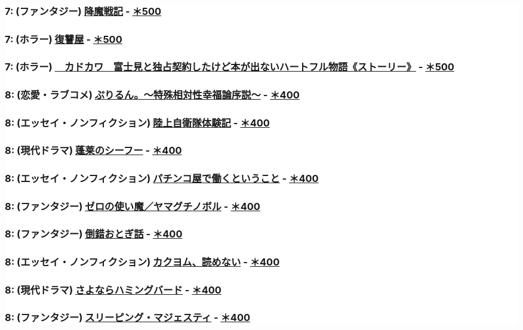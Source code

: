 ### 7: (ファンタジー) [降魔戦記](https://kakuyomu.jp/works/4852201425154903017) - [＊500](https://kakuyomu.jp/works/4852201425154903017/reviews)

### 7: (ホラー) [復讐屋](https://kakuyomu.jp/works/4852201425154906786) - [＊500](https://kakuyomu.jp/works/4852201425154906786/reviews)

### 7: (ホラー) [　カドカワ　富士見と独占契約したけど本が出ないハートフル物語《ストーリー》](https://kakuyomu.jp/works/1177354054880239915) - [＊500](https://kakuyomu.jp/works/1177354054880239915/reviews)

### 8: (恋愛・ラブコメ) [ぷりるん。～特殊相対性幸福論序説～](https://kakuyomu.jp/works/4852201425155017007) - [＊400](https://kakuyomu.jp/works/4852201425155017007/reviews)

### 8: (エッセイ・ノンフィクション) [陸上自衛隊体験記](https://kakuyomu.jp/works/1177354054880347051) - [＊400](https://kakuyomu.jp/works/1177354054880347051/reviews)

### 8: (現代ドラマ) [蓬莱のシーフー](https://kakuyomu.jp/works/4852201425154932938) - [＊400](https://kakuyomu.jp/works/4852201425154932938/reviews)

### 8: (エッセイ・ノンフィクション) [パチンコ屋で働くということ](https://kakuyomu.jp/works/4852201425154964654) - [＊400](https://kakuyomu.jp/works/4852201425154964654/reviews)

### 8: (ファンタジー) [ゼロの使い魔／ヤマグチノボル](https://kakuyomu.jp/works/1177354054880250209) - [＊400](https://kakuyomu.jp/works/1177354054880250209/reviews)

### 8: (ファンタジー) [倒錯おとぎ話](https://kakuyomu.jp/works/1177354054880268652) - [＊400](https://kakuyomu.jp/works/1177354054880268652/reviews)

### 8: (エッセイ・ノンフィクション) [カクヨム、読めない](https://kakuyomu.jp/works/1177354054880305970) - [＊400](https://kakuyomu.jp/works/1177354054880305970/reviews)

### 8: (現代ドラマ) [さよならハミングバード](https://kakuyomu.jp/works/4852201425154879856) - [＊400](https://kakuyomu.jp/works/4852201425154879856/reviews)

### 8: (ファンタジー) [スリーピング・マジェスティ](https://kakuyomu.jp/works/4852201425154908139) - [＊400](https://kakuyomu.jp/works/4852201425154908139/reviews)
